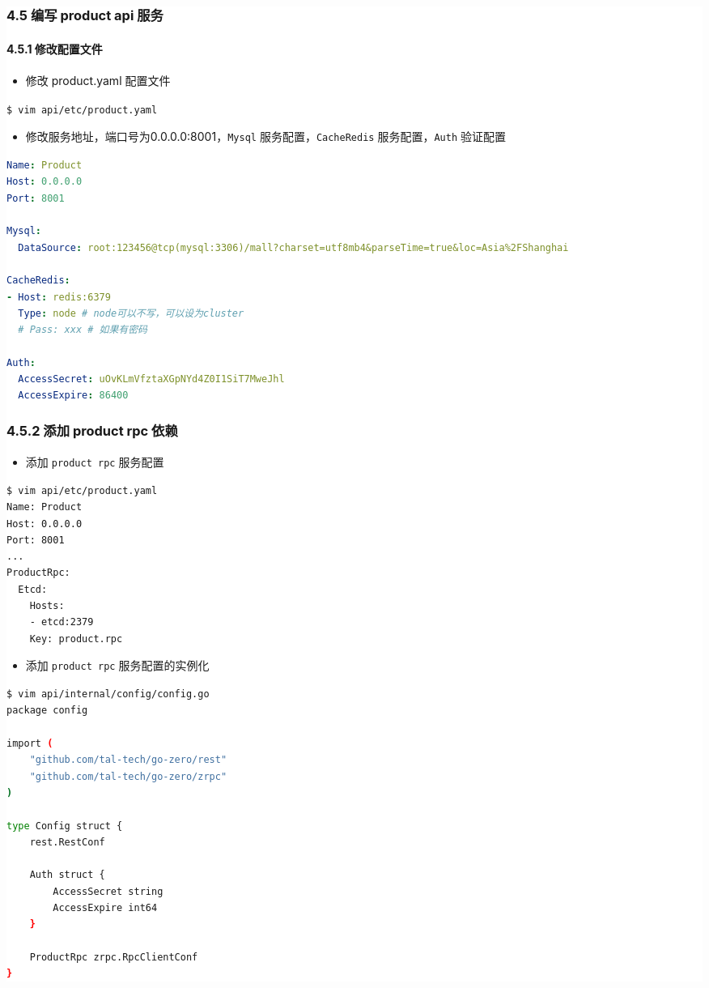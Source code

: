 ### 4.5 编写 product api 服务

#### 4.5.1 修改配置文件

- 修改 product.yaml 配置文件

```bash
$ vim api/etc/product.yaml
```

- 修改服务地址，端口号为0.0.0.0:8001，`Mysql` 服务配置，`CacheRedis` 服务配置，`Auth` 验证配置

```yaml
Name: Product
Host: 0.0.0.0
Port: 8001

Mysql:
  DataSource: root:123456@tcp(mysql:3306)/mall?charset=utf8mb4&parseTime=true&loc=Asia%2FShanghai

CacheRedis:
- Host: redis:6379
  Type: node # node可以不写，可以设为cluster
  # Pass: xxx # 如果有密码

Auth:
  AccessSecret: uOvKLmVfztaXGpNYd4Z0I1SiT7MweJhl
  AccessExpire: 86400
```

### 4.5.2 添加 product rpc 依赖

- 添加 `product rpc` 服务配置

```bash
$ vim api/etc/product.yaml
Name: Product
Host: 0.0.0.0
Port: 8001
...
ProductRpc:
  Etcd:
    Hosts:
    - etcd:2379
    Key: product.rpc
```

- 添加 `product rpc` 服务配置的实例化

```bash
$ vim api/internal/config/config.go
package config

import (
    "github.com/tal-tech/go-zero/rest"
    "github.com/tal-tech/go-zero/zrpc"
)

type Config struct {
    rest.RestConf

    Auth struct {
        AccessSecret string
        AccessExpire int64
    }

    ProductRpc zrpc.RpcClientConf
}
```